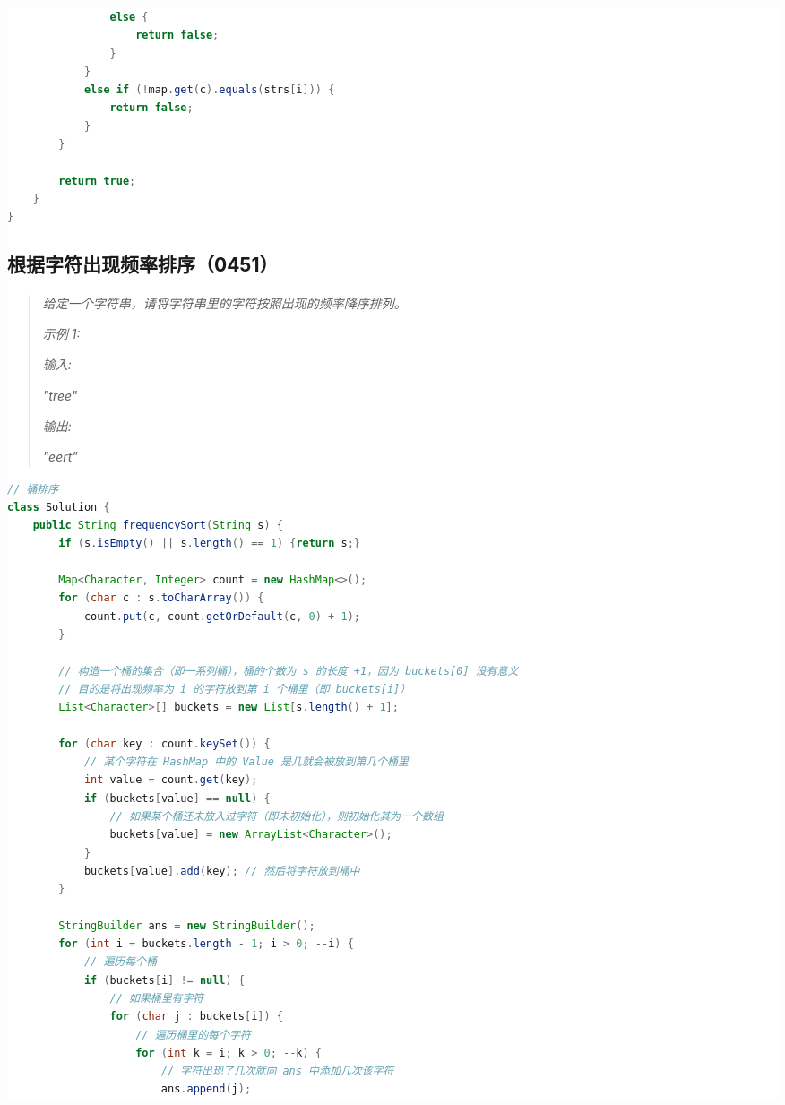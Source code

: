 ```java
                else {
                    return false;
                }
            }
            else if (!map.get(c).equals(strs[i])) {
                return false;
            }
        }

        return true;
    }
}
```

## 根据字符出现频率排序（0451）

> *给定一个字符串，请将字符串里的字符按照出现的频率降序排列。*
>
> *示例 1:*
>
> *输入:*
>
> *"tree"*
>
> *输出:*
>
> *"eert"*

```java
// 桶排序
class Solution {
    public String frequencySort(String s) {
        if (s.isEmpty() || s.length() == 1) {return s;}

        Map<Character, Integer> count = new HashMap<>();
        for (char c : s.toCharArray()) {
            count.put(c, count.getOrDefault(c, 0) + 1);
        }

        // 构造一个桶的集合（即一系列桶），桶的个数为 s 的长度 +1，因为 buckets[0] 没有意义
        // 目的是将出现频率为 i 的字符放到第 i 个桶里（即 buckets[i]）
        List<Character>[] buckets = new List[s.length() + 1];

        for (char key : count.keySet()) {
            // 某个字符在 HashMap 中的 Value 是几就会被放到第几个桶里
            int value = count.get(key);
            if (buckets[value] == null) {
                // 如果某个桶还未放入过字符（即未初始化），则初始化其为一个数组
                buckets[value] = new ArrayList<Character>();
            }
            buckets[value].add(key); // 然后将字符放到桶中
        }

        StringBuilder ans = new StringBuilder();
        for (int i = buckets.length - 1; i > 0; --i) {
            // 遍历每个桶
            if (buckets[i] != null) {
                // 如果桶里有字符
                for (char j : buckets[i]) {
                    // 遍历桶里的每个字符
                    for (int k = i; k > 0; --k) {
                        // 字符出现了几次就向 ans 中添加几次该字符
                        ans.append(j);
```